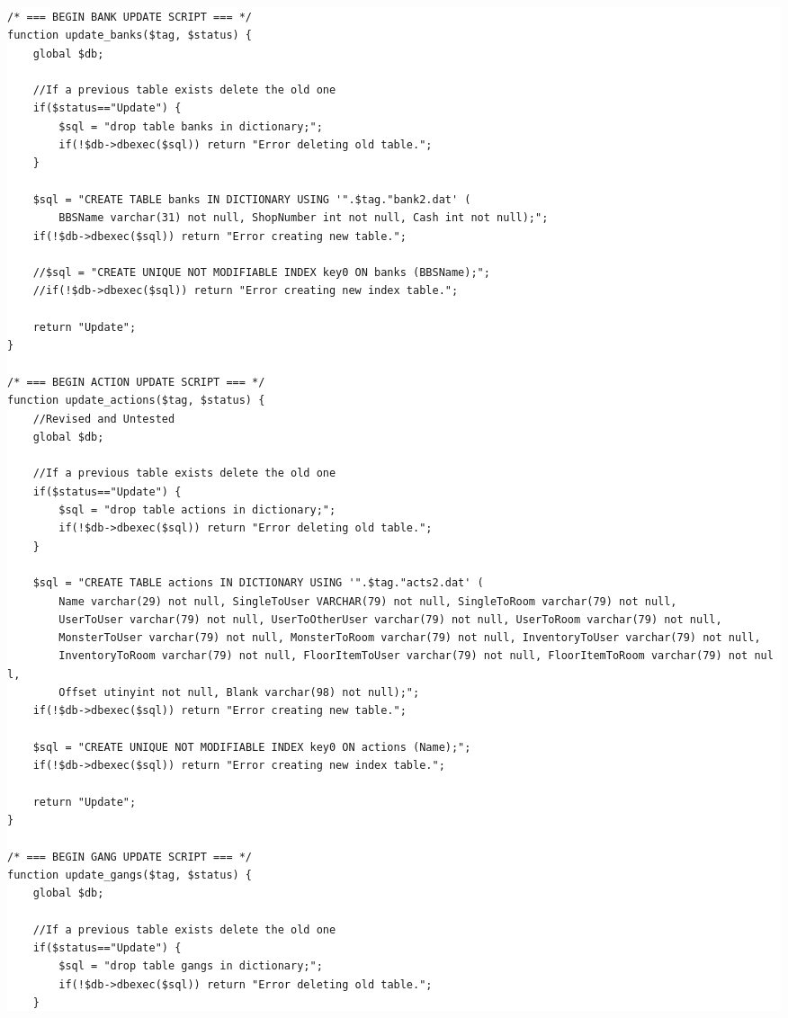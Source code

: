 	/* === BEGIN BANK UPDATE SCRIPT === */
	function update_banks($tag, $status) {
		global $db;
		
		//If a previous table exists delete the old one
		if($status=="Update") {
			$sql = "drop table banks in dictionary;";
			if(!$db->dbexec($sql)) return "Error deleting old table.";
		}
		
		$sql = "CREATE TABLE banks IN DICTIONARY USING '".$tag."bank2.dat' (
			BBSName varchar(31) not null, ShopNumber int not null, Cash int not null);";
		if(!$db->dbexec($sql)) return "Error creating new table.";
		
		//$sql = "CREATE UNIQUE NOT MODIFIABLE INDEX key0 ON banks (BBSName);";
		//if(!$db->dbexec($sql)) return "Error creating new index table.";
		
		return "Update";
	}
	
	/* === BEGIN ACTION UPDATE SCRIPT === */
	function update_actions($tag, $status) {
		//Revised and Untested
		global $db;
		
		//If a previous table exists delete the old one
		if($status=="Update") {
			$sql = "drop table actions in dictionary;";
			if(!$db->dbexec($sql)) return "Error deleting old table.";
		}
		
		$sql = "CREATE TABLE actions IN DICTIONARY USING '".$tag."acts2.dat' (
			Name varchar(29) not null, SingleToUser VARCHAR(79) not null, SingleToRoom varchar(79) not null,
			UserToUser varchar(79) not null, UserToOtherUser varchar(79) not null, UserToRoom varchar(79) not null,
			MonsterToUser varchar(79) not null, MonsterToRoom varchar(79) not null, InventoryToUser varchar(79) not null,
			InventoryToRoom varchar(79) not null, FloorItemToUser varchar(79) not null, FloorItemToRoom varchar(79) not null,
			Offset utinyint not null, Blank varchar(98) not null);";
		if(!$db->dbexec($sql)) return "Error creating new table.";
		
		$sql = "CREATE UNIQUE NOT MODIFIABLE INDEX key0 ON actions (Name);";
		if(!$db->dbexec($sql)) return "Error creating new index table.";
		
		return "Update";
	}
	
	/* === BEGIN GANG UPDATE SCRIPT === */
	function update_gangs($tag, $status) {
		global $db;
		
		//If a previous table exists delete the old one
		if($status=="Update") {
			$sql = "drop table gangs in dictionary;";
			if(!$db->dbexec($sql)) return "Error deleting old table.";
		}
		